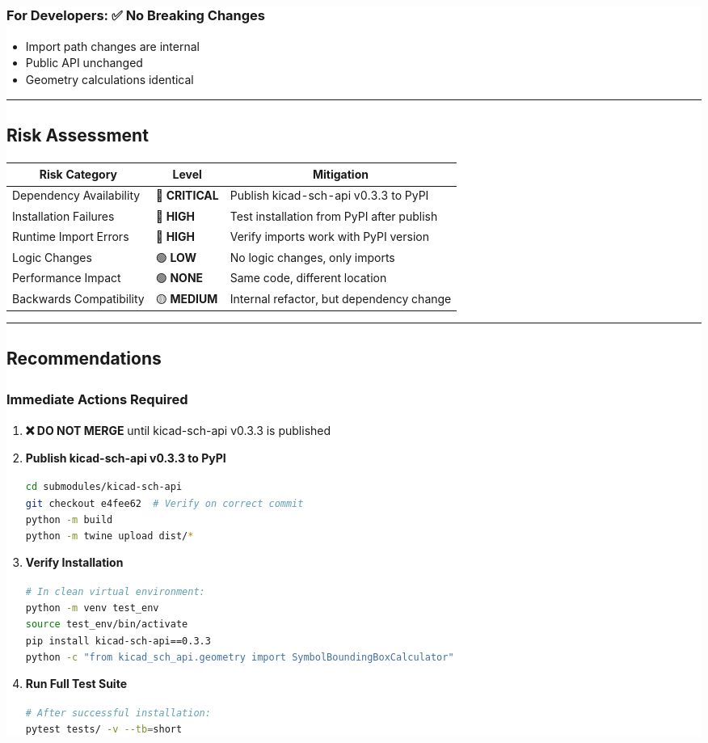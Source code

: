### For Developers: ✅ **No Breaking Changes**

- Import path changes are internal
- Public API unchanged
- Geometry calculations identical

---

## Risk Assessment

| Risk Category | Level | Mitigation |
|---------------|-------|------------|
| Dependency Availability | 🔴 **CRITICAL** | Publish kicad-sch-api v0.3.3 to PyPI |
| Installation Failures | 🔴 **HIGH** | Test installation from PyPI after publish |
| Runtime Import Errors | 🔴 **HIGH** | Verify imports work with PyPI version |
| Logic Changes | 🟢 **LOW** | No logic changes, only imports |
| Performance Impact | 🟢 **NONE** | Same code, different location |
| Backwards Compatibility | 🟡 **MEDIUM** | Internal refactor, but dependency change |

---

## Recommendations

### Immediate Actions Required

1. **❌ DO NOT MERGE** until kicad-sch-api v0.3.3 is published

2. **Publish kicad-sch-api v0.3.3 to PyPI**
   ```bash
   cd submodules/kicad-sch-api
   git checkout e4fee62  # Verify on correct commit
   python -m build
   python -m twine upload dist/*
   ```

3. **Verify Installation**
   ```bash
   # In clean virtual environment:
   python -m venv test_env
   source test_env/bin/activate
   pip install kicad-sch-api==0.3.3
   python -c "from kicad_sch_api.geometry import SymbolBoundingBoxCalculator"
   ```

4. **Run Full Test Suite**
   ```bash
   # After successful installation:
   pytest tests/ -v --tb=short
   ```
